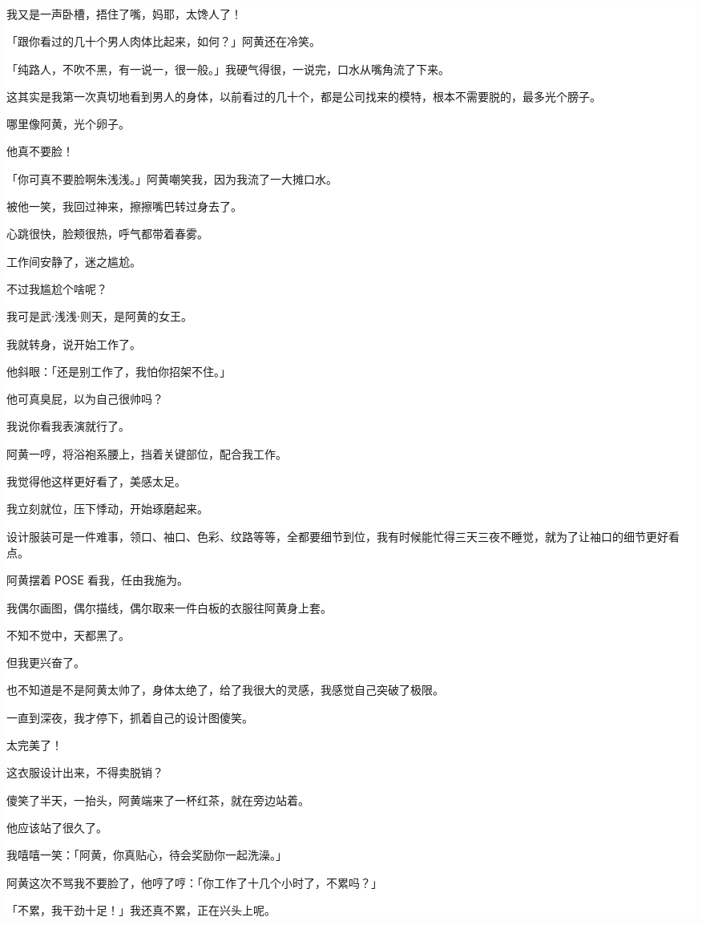 我又是一声卧槽，捂住了嘴，妈耶，太馋人了！

「跟你看过的几十个男人肉体比起来，如何？」阿黄还在冷笑。

「纯路人，不吹不黑，有一说一，很一般。」我硬气得很，一说完，口水从嘴角流了下来。

这其实是我第一次真切地看到男人的身体，以前看过的几十个，都是公司找来的模特，根本不需要脱的，最多光个膀子。

哪里像阿黄，光个卵子。

他真不要脸！

「你可真不要脸啊朱浅浅。」阿黄嘲笑我，因为我流了一大摊口水。

被他一笑，我回过神来，擦擦嘴巴转过身去了。

心跳很快，脸颊很热，呼气都带着春雾。

工作间安静了，迷之尴尬。

不过我尴尬个啥呢？

我可是武·浅浅·则天，是阿黄的女王。

我就转身，说开始工作了。

他斜眼：「还是别工作了，我怕你招架不住。」

他可真臭屁，以为自己很帅吗？

我说你看我表演就行了。

阿黄一哼，将浴袍系腰上，挡着关键部位，配合我工作。

我觉得他这样更好看了，美感太足。

我立刻就位，压下悸动，开始琢磨起来。

设计服装可是一件难事，领口、袖口、色彩、纹路等等，全都要细节到位，我有时候能忙得三天三夜不睡觉，就为了让袖口的细节更好看点。

阿黄摆着 POSE 看我，任由我施为。

我偶尔画图，偶尔描线，偶尔取来一件白板的衣服往阿黄身上套。

不知不觉中，天都黑了。

但我更兴奋了。

也不知道是不是阿黄太帅了，身体太绝了，给了我很大的灵感，我感觉自己突破了极限。

一直到深夜，我才停下，抓着自己的设计图傻笑。

太完美了！

这衣服设计出来，不得卖脱销？

傻笑了半天，一抬头，阿黄端来了一杯红茶，就在旁边站着。

他应该站了很久了。

我嘻嘻一笑：「阿黄，你真贴心，待会奖励你一起洗澡。」

阿黄这次不骂我不要脸了，他哼了哼：「你工作了十几个小时了，不累吗？」

「不累，我干劲十足！」我还真不累，正在兴头上呢。
